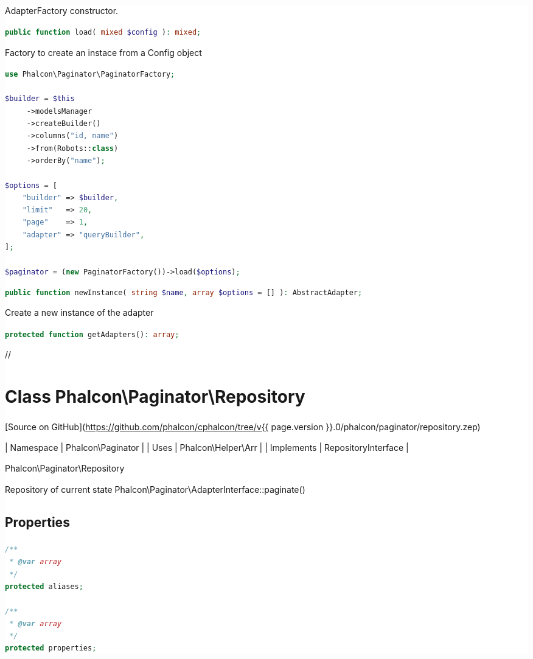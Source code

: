 AdapterFactory constructor.

```php
public function load( mixed $config ): mixed;
```

Factory to create an instace from a Config object

```php
use Phalcon\Paginator\PaginatorFactory;

$builder = $this
     ->modelsManager
     ->createBuilder()
     ->columns("id, name")
     ->from(Robots::class)
     ->orderBy("name");

$options = [
    "builder" => $builder,
    "limit"   => 20,
    "page"    => 1,
    "adapter" => "queryBuilder",
];

$paginator = (new PaginatorFactory())->load($options);
```

```php
public function newInstance( string $name, array $options = [] ): AbstractAdapter;
```

Create a new instance of the adapter

```php
protected function getAdapters(): array;
```

//

<h1 id="paginator-repository">Class Phalcon\Paginator\Repository</h1>

[Source on GitHub](https://github.com/phalcon/cphalcon/tree/v{{ page.version }}.0/phalcon/paginator/repository.zep)

| Namespace | Phalcon\Paginator | | Uses | Phalcon\Helper\Arr | | Implements | RepositoryInterface |

Phalcon\Paginator\Repository

Repository of current state Phalcon\Paginator\AdapterInterface::paginate()

## Properties

```php
/**
 * @var array
 */
protected aliases;

/**
 * @var array
 */
protected properties;

```
